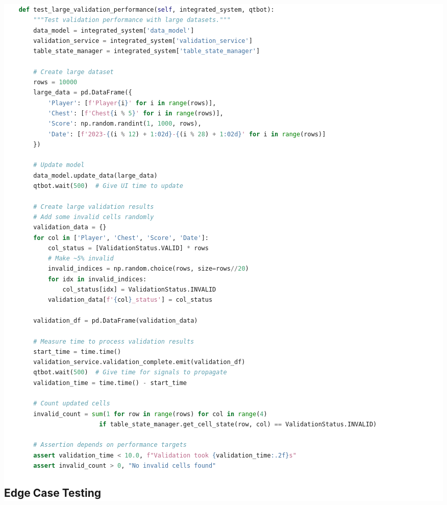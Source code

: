 ```python
    def test_large_validation_performance(self, integrated_system, qtbot):
        """Test validation performance with large datasets."""
        data_model = integrated_system['data_model']
        validation_service = integrated_system['validation_service']
        table_state_manager = integrated_system['table_state_manager']
        
        # Create large dataset
        rows = 10000
        large_data = pd.DataFrame({
            'Player': [f'Player{i}' for i in range(rows)],
            'Chest': [f'Chest{i % 5}' for i in range(rows)],
            'Score': np.random.randint(1, 1000, rows),
            'Date': [f'2023-{(i % 12) + 1:02d}-{(i % 28) + 1:02d}' for i in range(rows)]
        })
        
        # Update model
        data_model.update_data(large_data)
        qtbot.wait(500)  # Give UI time to update
        
        # Create large validation results
        # Add some invalid cells randomly
        validation_data = {}
        for col in ['Player', 'Chest', 'Score', 'Date']:
            col_status = [ValidationStatus.VALID] * rows
            # Make ~5% invalid
            invalid_indices = np.random.choice(rows, size=rows//20)
            for idx in invalid_indices:
                col_status[idx] = ValidationStatus.INVALID
            validation_data[f'{col}_status'] = col_status
        
        validation_df = pd.DataFrame(validation_data)
        
        # Measure time to process validation results
        start_time = time.time()
        validation_service.validation_complete.emit(validation_df)
        qtbot.wait(500)  # Give time for signals to propagate
        validation_time = time.time() - start_time
        
        # Count updated cells
        invalid_count = sum(1 for row in range(rows) for col in range(4)
                          if table_state_manager.get_cell_state(row, col) == ValidationStatus.INVALID)
        
        # Assertion depends on performance targets
        assert validation_time < 10.0, f"Validation took {validation_time:.2f}s"
        assert invalid_count > 0, "No invalid cells found"
```

## Edge Case Testing
